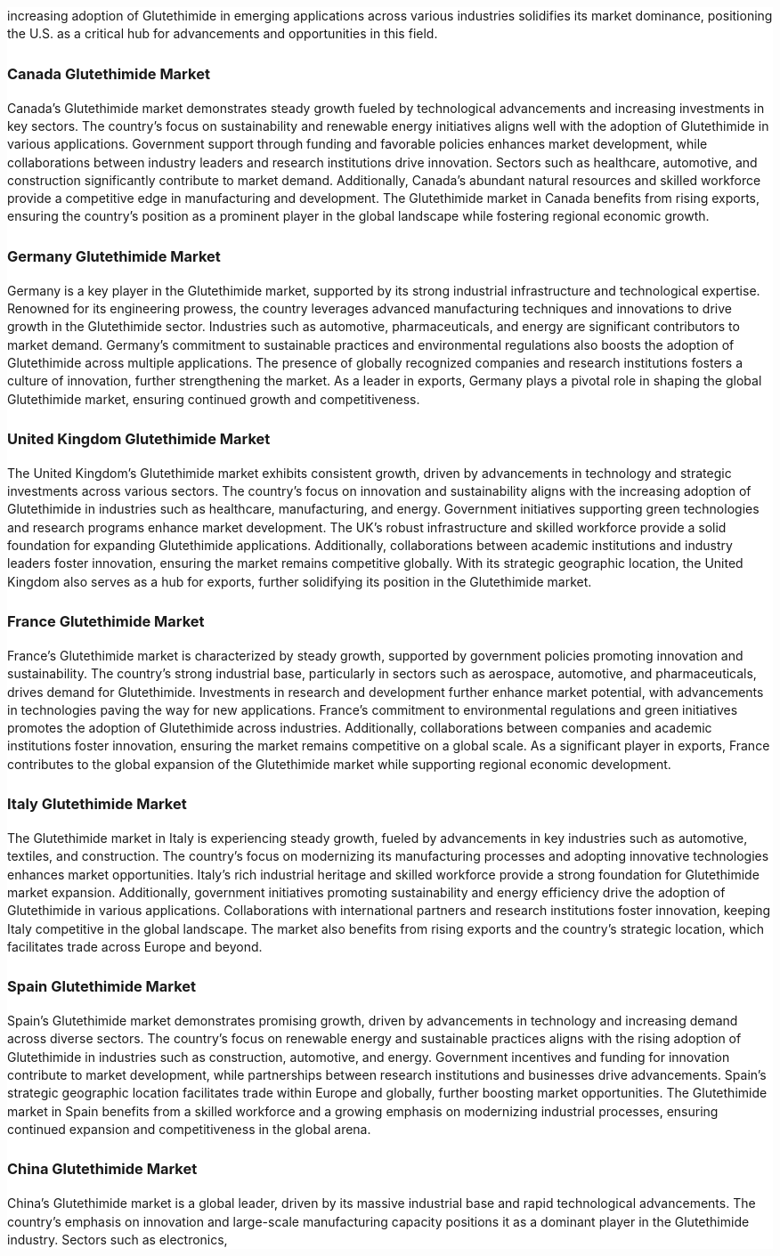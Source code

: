 increasing adoption of Glutethimide in emerging applications across various industries solidifies its market dominance, positioning the U.S. as a critical hub for advancements and opportunities in this field.</p><h3>Canada Glutethimide Market</h3><p>Canada&rsquo;s Glutethimide market demonstrates steady growth fueled by technological advancements and increasing investments in key sectors. The country&rsquo;s focus on sustainability and renewable energy initiatives aligns well with the adoption of Glutethimide in various applications. Government support through funding and favorable policies enhances market development, while collaborations between industry leaders and research institutions drive innovation. Sectors such as healthcare, automotive, and construction significantly contribute to market demand. Additionally, Canada&rsquo;s abundant natural resources and skilled workforce provide a competitive edge in manufacturing and development. The Glutethimide market in Canada benefits from rising exports, ensuring the country&rsquo;s position as a prominent player in the global landscape while fostering regional economic growth.</p><h3>Germany Glutethimide Market</h3><p>Germany is a key player in the Glutethimide market, supported by its strong industrial infrastructure and technological expertise. Renowned for its engineering prowess, the country leverages advanced manufacturing techniques and innovations to drive growth in the Glutethimide sector. Industries such as automotive, pharmaceuticals, and energy are significant contributors to market demand. Germany&rsquo;s commitment to sustainable practices and environmental regulations also boosts the adoption of Glutethimide across multiple applications. The presence of globally recognized companies and research institutions fosters a culture of innovation, further strengthening the market. As a leader in exports, Germany plays a pivotal role in shaping the global Glutethimide market, ensuring continued growth and competitiveness.</p><h3>United Kingdom Glutethimide Market</h3><p>The United Kingdom&rsquo;s Glutethimide market exhibits consistent growth, driven by advancements in technology and strategic investments across various sectors. The country&rsquo;s focus on innovation and sustainability aligns with the increasing adoption of Glutethimide in industries such as healthcare, manufacturing, and energy. Government initiatives supporting green technologies and research programs enhance market development. The UK&rsquo;s robust infrastructure and skilled workforce provide a solid foundation for expanding Glutethimide applications. Additionally, collaborations between academic institutions and industry leaders foster innovation, ensuring the market remains competitive globally. With its strategic geographic location, the United Kingdom also serves as a hub for exports, further solidifying its position in the Glutethimide market.</p><h3>France Glutethimide Market</h3><p>France&rsquo;s Glutethimide market is characterized by steady growth, supported by government policies promoting innovation and sustainability. The country&rsquo;s strong industrial base, particularly in sectors such as aerospace, automotive, and pharmaceuticals, drives demand for Glutethimide. Investments in research and development further enhance market potential, with advancements in technologies paving the way for new applications. France&rsquo;s commitment to environmental regulations and green initiatives promotes the adoption of Glutethimide across industries. Additionally, collaborations between companies and academic institutions foster innovation, ensuring the market remains competitive on a global scale. As a significant player in exports, France contributes to the global expansion of the Glutethimide market while supporting regional economic development.</p><h3>Italy Glutethimide Market</h3><p>The Glutethimide market in Italy is experiencing steady growth, fueled by advancements in key industries such as automotive, textiles, and construction. The country&rsquo;s focus on modernizing its manufacturing processes and adopting innovative technologies enhances market opportunities. Italy&rsquo;s rich industrial heritage and skilled workforce provide a strong foundation for Glutethimide market expansion. Additionally, government initiatives promoting sustainability and energy efficiency drive the adoption of Glutethimide in various applications. Collaborations with international partners and research institutions foster innovation, keeping Italy competitive in the global landscape. The market also benefits from rising exports and the country&rsquo;s strategic location, which facilitates trade across Europe and beyond.</p><h3>Spain Glutethimide Market</h3><p>Spain&rsquo;s Glutethimide market demonstrates promising growth, driven by advancements in technology and increasing demand across diverse sectors. The country&rsquo;s focus on renewable energy and sustainable practices aligns with the rising adoption of Glutethimide in industries such as construction, automotive, and energy. Government incentives and funding for innovation contribute to market development, while partnerships between research institutions and businesses drive advancements. Spain&rsquo;s strategic geographic location facilitates trade within Europe and globally, further boosting market opportunities. The Glutethimide market in Spain benefits from a skilled workforce and a growing emphasis on modernizing industrial processes, ensuring continued expansion and competitiveness in the global arena.</p><h3>China Glutethimide Market</h3><p>China&rsquo;s Glutethimide market is a global leader, driven by its massive industrial base and rapid technological advancements. The country&rsquo;s emphasis on innovation and large-scale manufacturing capacity positions it as a dominant player in the Glutethimide industry. Sectors such as electronics,